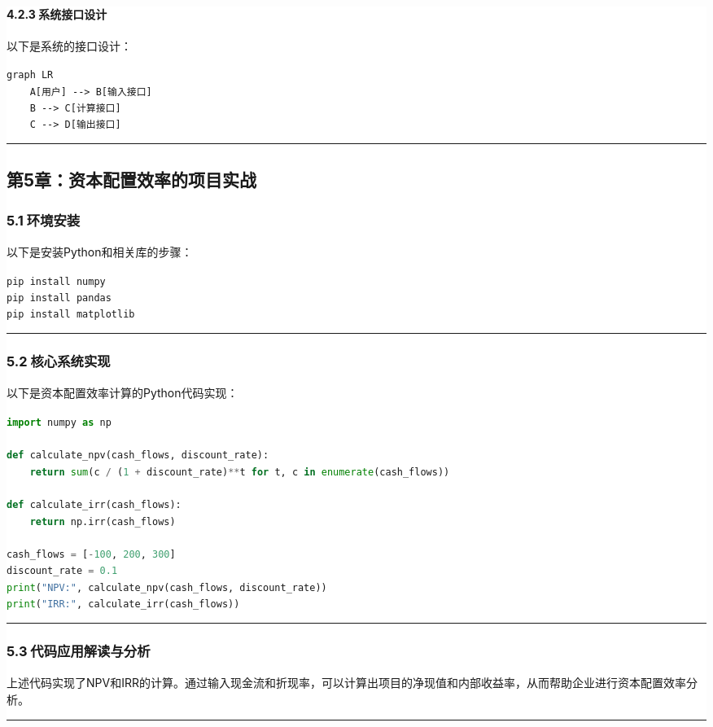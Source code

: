 
#### 4.2.3 系统接口设计

以下是系统的接口设计：

```mermaid
graph LR
    A[用户] --> B[输入接口]
    B --> C[计算接口]
    C --> D[输出接口]
```

---

## 第5章：资本配置效率的项目实战

### 5.1 环境安装

以下是安装Python和相关库的步骤：

```bash
pip install numpy
pip install pandas
pip install matplotlib
```

---

### 5.2 核心系统实现

以下是资本配置效率计算的Python代码实现：

```python
import numpy as np

def calculate_npv(cash_flows, discount_rate):
    return sum(c / (1 + discount_rate)**t for t, c in enumerate(cash_flows))

def calculate_irr(cash_flows):
    return np.irr(cash_flows)

cash_flows = [-100, 200, 300]
discount_rate = 0.1
print("NPV:", calculate_npv(cash_flows, discount_rate))
print("IRR:", calculate_irr(cash_flows))
```

---

### 5.3 代码应用解读与分析

上述代码实现了NPV和IRR的计算。通过输入现金流和折现率，可以计算出项目的净现值和内部收益率，从而帮助企业进行资本配置效率分析。

---
